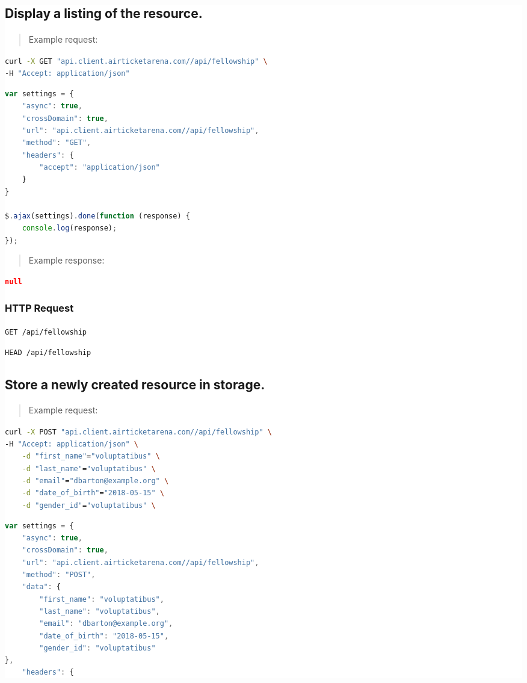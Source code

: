 ## Display a listing of the resource.

> Example request:

```bash
curl -X GET "api.client.airticketarena.com//api/fellowship" \
-H "Accept: application/json"
```

```javascript
var settings = {
    "async": true,
    "crossDomain": true,
    "url": "api.client.airticketarena.com//api/fellowship",
    "method": "GET",
    "headers": {
        "accept": "application/json"
    }
}

$.ajax(settings).done(function (response) {
    console.log(response);
});
```

> Example response:

```json
null
```

### HTTP Request
`GET /api/fellowship`

`HEAD /api/fellowship`





## Store a newly created resource in storage.

> Example request:

```bash
curl -X POST "api.client.airticketarena.com//api/fellowship" \
-H "Accept: application/json" \
    -d "first_name"="voluptatibus" \
    -d "last_name"="voluptatibus" \
    -d "email"="dbarton@example.org" \
    -d "date_of_birth"="2018-05-15" \
    -d "gender_id"="voluptatibus" \

```

```javascript
var settings = {
    "async": true,
    "crossDomain": true,
    "url": "api.client.airticketarena.com//api/fellowship",
    "method": "POST",
    "data": {
        "first_name": "voluptatibus",
        "last_name": "voluptatibus",
        "email": "dbarton@example.org",
        "date_of_birth": "2018-05-15",
        "gender_id": "voluptatibus"
},
    "headers": {
```